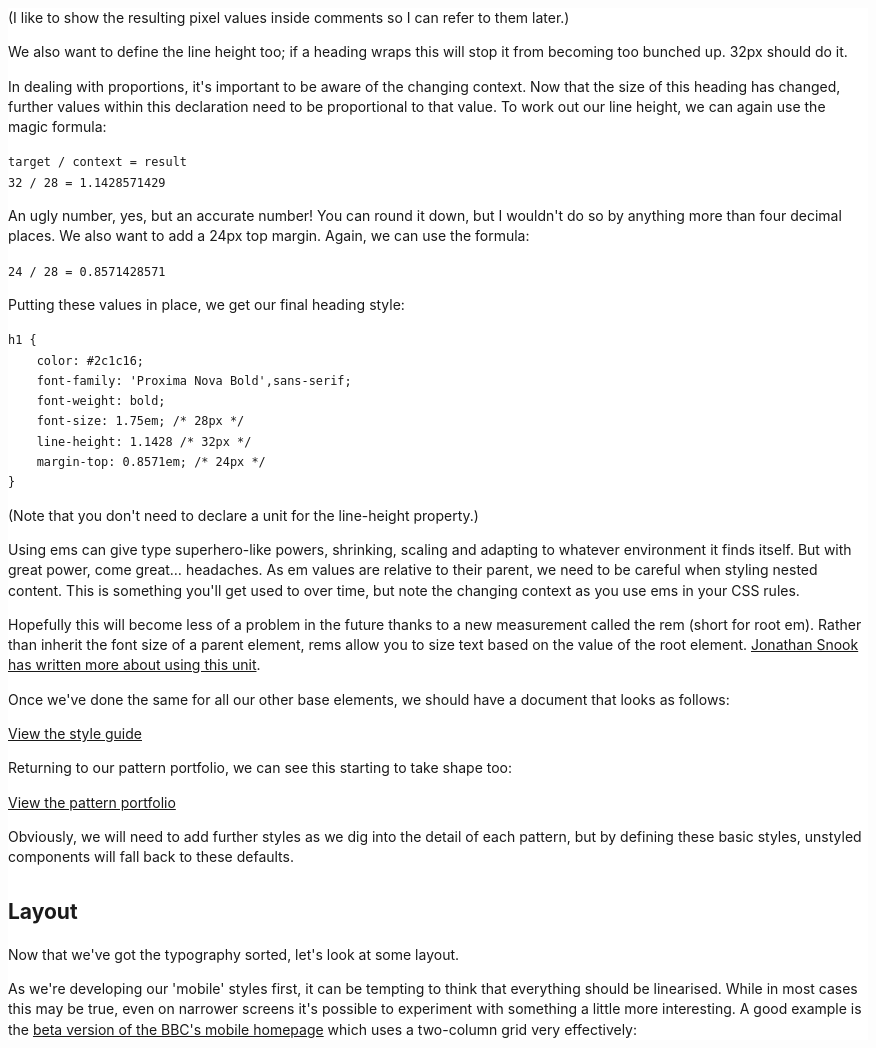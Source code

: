 (I like to show the resulting pixel values inside comments so I can refer to them later.)

We also want to define the line height too; if a heading wraps this will stop it from becoming too bunched up. 32px should do it.

In dealing with proportions, it's important to be aware of the changing context. Now that the size of this heading has changed, further values within this declaration need to be proportional to that value. To work out our line height, we can again use the magic formula:

	target / context = result
	32 / 28 = 1.1428571429

An ugly number, yes, but an accurate number! You can round it down, but I wouldn't do so by anything more than four decimal places. We also want to add a 24px top margin. Again, we can use the formula:

	24 / 28 = 0.8571428571

Putting these values in place, we get our final heading style:

	h1 {
		color: #2c1c16;
		font-family: 'Proxima Nova Bold',sans-serif;
		font-weight: bold;
		font-size: 1.75em; /* 28px */
		line-height: 1.1428 /* 32px */
		margin-top: 0.8571em; /* 24px */
	}
	
(Note that you don't need to declare a unit for the line-height property.)

Using ems can give type superhero-like powers, shrinking, scaling and adapting to whatever environment it finds itself. But with great power, come great… headaches. As em values are relative to their parent, we need to be careful when styling nested content. This is something you'll get used to over time, but note the changing context as you use ems in your CSS rules.

Hopefully this will become less of a problem in the future thanks to a new measurement called the rem (short for root em). Rather than inherit the font size of a parent element, rems allow you to size text based on the value of the root element. [Jonathan Snook has written more about using this unit](http://snook.ca/archives/html_and_css/font-size-with-rem).

Once we've done the same for all our other base elements, we should have a document that looks as follows:

[View the style guide](demo/styles.html)

Returning to our pattern portfolio, we can see this starting to take shape too:

[View the pattern portfolio](demo/patterns.html)

Obviously, we will need to add further styles as we dig into the detail of each pattern, but by defining these basic styles, unstyled components will fall back to these defaults.

## Layout
Now that we've got the typography sorted, let's look at some layout.

As we're developing our 'mobile' styles first, it can be tempting to think that everything should be linearised. While in most cases this may be true, even on narrower screens it's possible to experiment with something a little more interesting. A good example is the [beta version of the BBC's mobile homepage](http://bbc.co.uk/blogs/bbcinternet/2012/03/launch_of_mobile_homepage.html) which uses a two-column grid very effectively:
